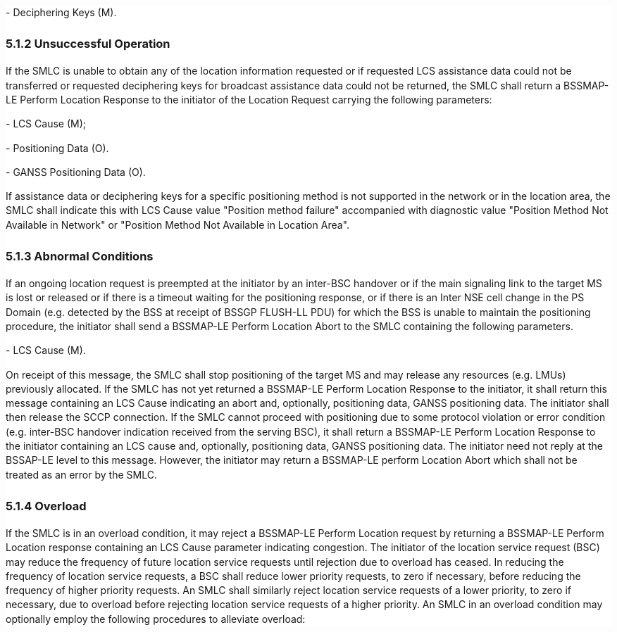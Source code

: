 \- Deciphering Keys (M).

### 5.1.2 Unsuccessful Operation

If the SMLC is unable to obtain any of the location information
requested or if requested LCS assistance data could not be transferred
or requested deciphering keys for broadcast assistance data could not be
returned, the SMLC shall return a BSSMAP-LE Perform Location Response to
the initiator of the Location Request carrying the following parameters:

\- LCS Cause (M);

\- Positioning Data (O).

\- GANSS Positioning Data (O).

If assistance data or deciphering keys for a specific positioning method
is not supported in the network or in the location area, the SMLC shall
indicate this with LCS Cause value \"Position method failure\"
accompanied with diagnostic value \"Position Method Not Available in
Network\" or \"Position Method Not Available in Location Area\".

### 5.1.3 Abnormal Conditions

If an ongoing location request is preempted at the initiator by an
inter-BSC handover or if the main signaling link to the target MS is
lost or released or if there is a timeout waiting for the positioning
response, or if there is an Inter NSE cell change in the PS Domain (e.g.
detected by the BSS at receipt of BSSGP FLUSH-LL PDU) for which the BSS
is unable to maintain the positioning procedure, the initiator shall
send a BSSMAP-LE Perform Location Abort to the SMLC containing the
following parameters.

\- LCS Cause (M).

On receipt of this message, the SMLC shall stop positioning of the
target MS and may release any resources (e.g. LMUs) previously
allocated. If the SMLC has not yet returned a BSSMAP-LE Perform Location
Response to the initiator, it shall return this message containing an
LCS Cause indicating an abort and, optionally, positioning data, GANSS
positioning data. The initiator shall then release the SCCP connection.
If the SMLC cannot proceed with positioning due to some protocol
violation or error condition (e.g. inter-BSC handover indication
received from the serving BSC), it shall return a BSSMAP-LE Perform
Location Response to the initiator containing an LCS cause and,
optionally, positioning data, GANSS positioning data. The initiator need
not reply at the BSSAP-LE level to this message. However, the initiator
may return a BSSMAP-LE perform Location Abort which shall not be treated
as an error by the SMLC.

### 5.1.4 Overload

If the SMLC is in an overload condition, it may reject a BSSMAP-LE
Perform Location request by returning a BSSMAP-LE Perform Location
response containing an LCS Cause parameter indicating congestion. The
initiator of the location service request (BSC) may reduce the frequency
of future location service requests until rejection due to overload has
ceased. In reducing the frequency of location service requests, a BSC
shall reduce lower priority requests, to zero if necessary, before
reducing the frequency of higher priority requests. An SMLC shall
similarly reject location service requests of a lower priority, to zero
if necessary, due to overload before rejecting location service requests
of a higher priority. An SMLC in an overload condition may optionally
employ the following procedures to alleviate overload:
